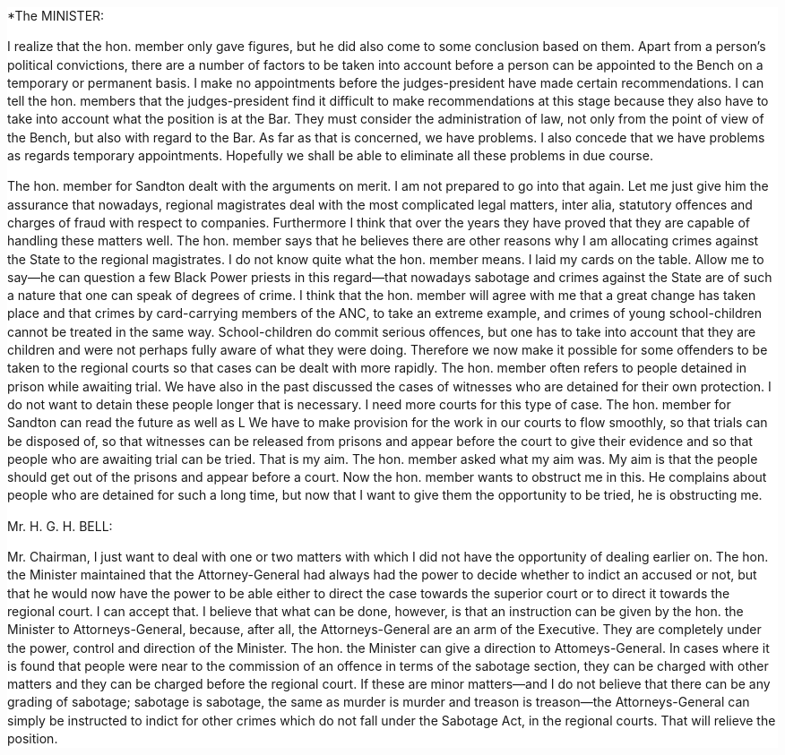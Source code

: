</speech>

<speech by="#minister">

<from>*The <person refersTo="hansard_za">MINISTER</person>:</from>

<p>I realize that the hon. member only gave figures, but he did also come to some conclusion based on them. Apart from a person&#x2019;s political convictions, there are a number of factors to be taken into account before a person can be appointed to the Bench on a temporary or permanent basis. <span class="col_6451-6452" refersTo="page_0547"/>I make no appointments before the judges-president have made certain recommendations. I can tell the hon. members that the judges-president find it difficult to make recommendations at this stage because they also have to take into account what the position is at the Bar. They must consider the administration of law, not only from the point of view of the Bench, but also with regard to the Bar. As far as that is concerned, we have problems. I also concede that we have problems as regards temporary appointments. Hopefully we shall be able to eliminate all these problems in due course.</p>

<p>The hon. member for Sandton dealt with the arguments on merit. I am not prepared to go into that again. Let me just give him the assurance that nowadays, regional magistrates deal with the most complicated legal matters, inter alia, statutory offences and charges of fraud with respect to companies. Furthermore I think that over the years they have proved that they are capable of handling these matters well. The hon. member says that he believes there are other reasons why I am allocating crimes against the State to the regional magistrates. I do not know quite what the hon. member means. I laid my cards on the table. Allow me to say&#x2014;he can question a few Black Power priests in this regard&#x2014;that nowadays sabotage and crimes against the State are of such a nature that one can speak of degrees of crime. I think that the hon. member will agree with me that a great change has taken place and that crimes by card-carrying members of the ANC, to take an extreme example, and crimes of young school-children cannot be treated in the same way. School-children do commit serious offences, but one has to take into account that they are children and were not perhaps fully aware of what they were doing. Therefore we now make it possible for some offenders to be taken to the regional courts so that cases can be dealt with more rapidly. The hon. member often refers to people detained in prison while awaiting trial. We have also in the past discussed the cases of witnesses who are detained for their own protection. I do not want to detain these people longer that is necessary. I need more courts for this type of case. The hon. member for Sandton can read the future as well as L We have to make provision for the work in our courts to flow smoothly, so that trials can be disposed of, so that witnesses can be released from prisons and appear before the court to give their evidence and so that people who are awaiting trial can be tried. That is my aim. The hon. member asked what my aim was. My aim is that the people should get out of the prisons and appear before a court. Now the hon. member wants to obstruct me in this. He complains about people who are detained for such a long time, but now that I want to give them the opportunity to be tried, he is obstructing me.</p>

</speech>

<speech by="#bell">

<from>Mr. <person refersTo="hansard_za">H. G. H. BELL</person>:</from>

<p>Mr. Chairman, I just want to deal with one or two matters with which I did not have the opportunity of dealing earlier on. The hon. the Minister maintained that the Attorney-General had always had the power to decide whether to indict an accused or not, but that he would now have the power to be able either to direct the case towards the superior court or to direct it towards the regional court. I can accept that. I believe that what can be done, however, is that an instruction can be given by the hon. the Minister to Attorneys-General, because, after all, the Attorneys-General are an arm of the Executive. They are completely under the power, control and direction of the Minister. The hon. the Minister can give a direction to Attomeys-General. In cases where it is found that people were near to the commission of an offence in terms of the sabotage section, they can be charged with other matters and they can be charged before the regional court. If these are minor matters&#x2014;and I do not believe that there can be any grading of sabotage; sabotage is sabotage, the same as murder is murder and treason is treason&#x2014;the Attorneys-General can simply be instructed to indict for other crimes which do not fall under the Sabotage Act, in the regional courts. That will relieve the position.</p>

